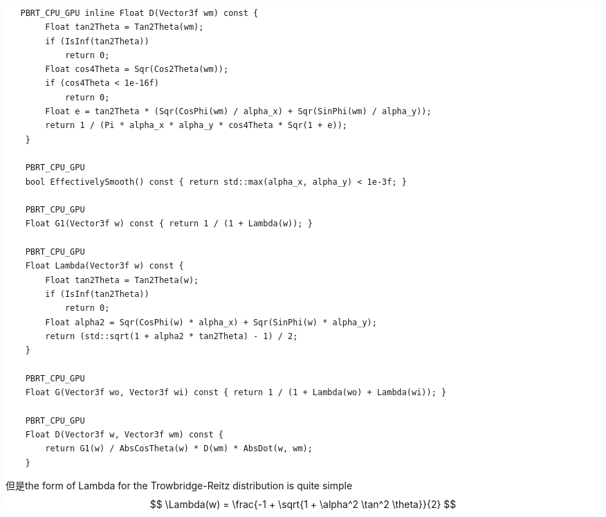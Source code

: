 
```
   PBRT_CPU_GPU inline Float D(Vector3f wm) const {
        Float tan2Theta = Tan2Theta(wm);
        if (IsInf(tan2Theta))
            return 0;
        Float cos4Theta = Sqr(Cos2Theta(wm));
        if (cos4Theta < 1e-16f)
            return 0;
        Float e = tan2Theta * (Sqr(CosPhi(wm) / alpha_x) + Sqr(SinPhi(wm) / alpha_y));
        return 1 / (Pi * alpha_x * alpha_y * cos4Theta * Sqr(1 + e));
    }

    PBRT_CPU_GPU
    bool EffectivelySmooth() const { return std::max(alpha_x, alpha_y) < 1e-3f; }

    PBRT_CPU_GPU
    Float G1(Vector3f w) const { return 1 / (1 + Lambda(w)); }

    PBRT_CPU_GPU
    Float Lambda(Vector3f w) const {
        Float tan2Theta = Tan2Theta(w);
        if (IsInf(tan2Theta))
            return 0;
        Float alpha2 = Sqr(CosPhi(w) * alpha_x) + Sqr(SinPhi(w) * alpha_y);
        return (std::sqrt(1 + alpha2 * tan2Theta) - 1) / 2;
    }

    PBRT_CPU_GPU
    Float G(Vector3f wo, Vector3f wi) const { return 1 / (1 + Lambda(wo) + Lambda(wi)); }

    PBRT_CPU_GPU
    Float D(Vector3f w, Vector3f wm) const {
        return G1(w) / AbsCosTheta(w) * D(wm) * AbsDot(w, wm);
    }
```

但是the form of Lambda for the Trowbridge-Reitz distribution is quite simple
$$
\Lambda(w) = \frac{-1 + \sqrt{1 + \alpha^2 \tan^2 \theta}}{2}
$$
